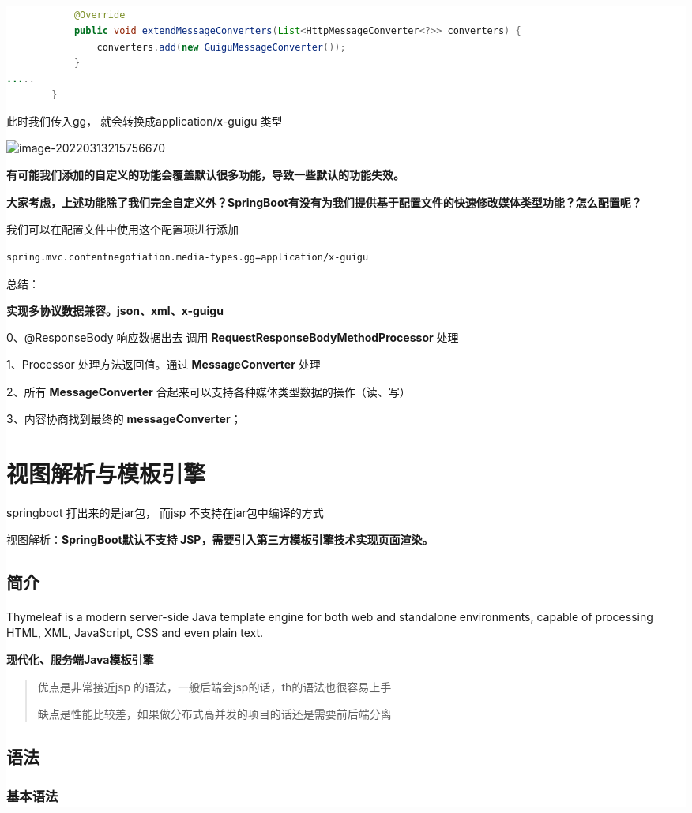 ```java
            @Override
            public void extendMessageConverters(List<HttpMessageConverter<?>> converters) {
                converters.add(new GuiguMessageConverter());
            }
.....
        }
```

此时我们传入gg， 就会转换成application/x-guigu 类型

![image-20220313215756670](https://image.imxyu.cn/file/image-20220313215756670.png)

**有可能我们添加的自定义的功能会覆盖默认很多功能，导致一些默认的功能失效。**

**大家考虑，上述功能除了我们完全自定义外？SpringBoot有没有为我们提供基于配置文件的快速修改媒体类型功能？怎么配置呢？**

我们可以在配置文件中使用这个配置项进行添加

```
spring.mvc.contentnegotiation.media-types.gg=application/x-guigu
```

总结：

**实现多协议数据兼容。json、xml、x-guigu**

0、@ResponseBody 响应数据出去 调用 **RequestResponseBodyMethodProcessor** 处理

1、Processor 处理方法返回值。通过 **MessageConverter** 处理

2、所有 **MessageConverter** 合起来可以支持各种媒体类型数据的操作（读、写）

3、内容协商找到最终的 **messageConverter**；



# 视图解析与模板引擎

springboot 打出来的是jar包， 而jsp 不支持在jar包中编译的方式

视图解析：**SpringBoot默认不支持 JSP，需要引入第三方模板引擎技术实现页面渲染。**

## 简介

Thymeleaf is a modern server-side Java template engine for both web and standalone environments, capable of processing HTML, XML, JavaScript, CSS and even plain text.

**现代化、服务端Java模板引擎**

> 优点是非常接近jsp 的语法，一般后端会jsp的话，th的语法也很容易上手
>
> 缺点是性能比较差，如果做分布式高并发的项目的话还是需要前后端分离

## 语法

### 基本语法
